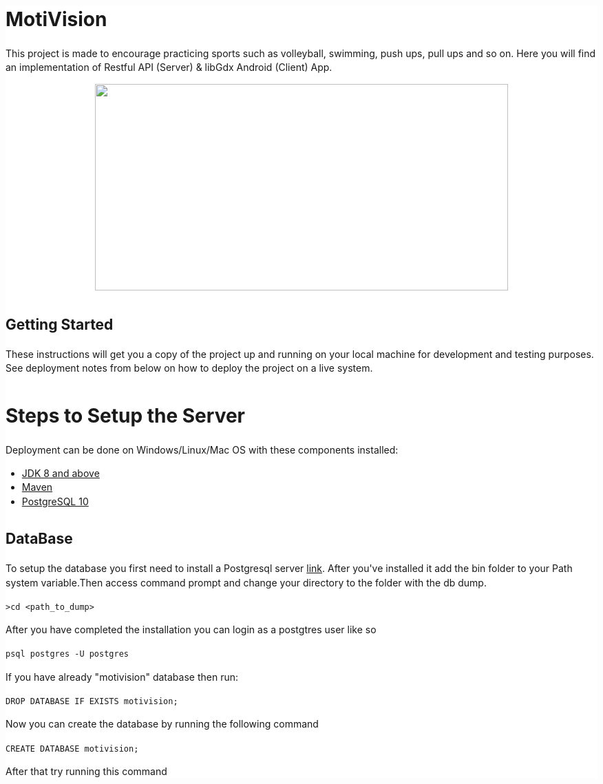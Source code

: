 # MotiVision

This project is made to encourage practicing sports such as volleyball, swimming, push ups, pull ups and so on.
Here you will find an implementation of Restful API (Server) & libGdx Android (Client) App.
<p align="center">
 <img width="600" height="300" src="motivision/readme/MotiVision.gif">
</p>


## Getting Started

These instructions will get you a copy of the project up and running on your local machine for development and testing purposes. See deployment notes from below on how to deploy the project on a live system.

# Steps to Setup the Server

Deployment can be done on Windows/Linux/Mac OS with these components installed:

* [JDK 8 and above](http://www.oracle.com/technetwork/java/javase/downloads/jdk8-downloads-2133151.html)
* [Maven](https://maven.apache.org/)
* [PostgreSQL 10](https://www.postgresql.org/download/)

## DataBase
To setup the database you first need to install a Postgresql server [link](https://www.postgresql.org/download/). After you've installed it add the bin folder to your  Path system variable.Then access command prompt and change your directory to the folder with the db dump.

 ```
 >cd <path_to_dump>
 ```
          
After you have completed the installation you can login as a postgtres user like so

 ```
 psql postgres -U postgres
 ```
 
If you have already "motivision" database then run:

```
DROP DATABASE IF EXISTS motivision;
```

Now you can create the database by running the following command

 ```
 CREATE DATABASE motivision;
 ```    
          
After that try running this command
